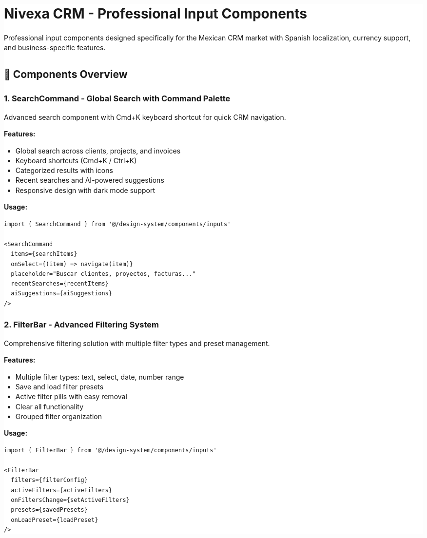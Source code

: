 # Nivexa CRM - Professional Input Components

Professional input components designed specifically for the Mexican CRM market with Spanish localization, currency support, and business-specific features.

## 🎯 Components Overview

### 1. **SearchCommand** - Global Search with Command Palette
Advanced search component with Cmd+K keyboard shortcut for quick CRM navigation.

**Features:**
- Global search across clients, projects, and invoices
- Keyboard shortcuts (Cmd+K / Ctrl+K)
- Categorized results with icons
- Recent searches and AI-powered suggestions
- Responsive design with dark mode support

**Usage:**
```tsx
import { SearchCommand } from '@/design-system/components/inputs'

<SearchCommand
  items={searchItems}
  onSelect={(item) => navigate(item)}
  placeholder="Buscar clientes, proyectos, facturas..."
  recentSearches={recentItems}
  aiSuggestions={aiSuggestions}
/>
```

### 2. **FilterBar** - Advanced Filtering System
Comprehensive filtering solution with multiple filter types and preset management.

**Features:**
- Multiple filter types: text, select, date, number range
- Save and load filter presets
- Active filter pills with easy removal
- Clear all functionality
- Grouped filter organization

**Usage:**
```tsx
import { FilterBar } from '@/design-system/components/inputs'

<FilterBar
  filters={filterConfig}
  activeFilters={activeFilters}
  onFiltersChange={setActiveFilters}
  presets={savedPresets}
  onLoadPreset={loadPreset}
/>
```
